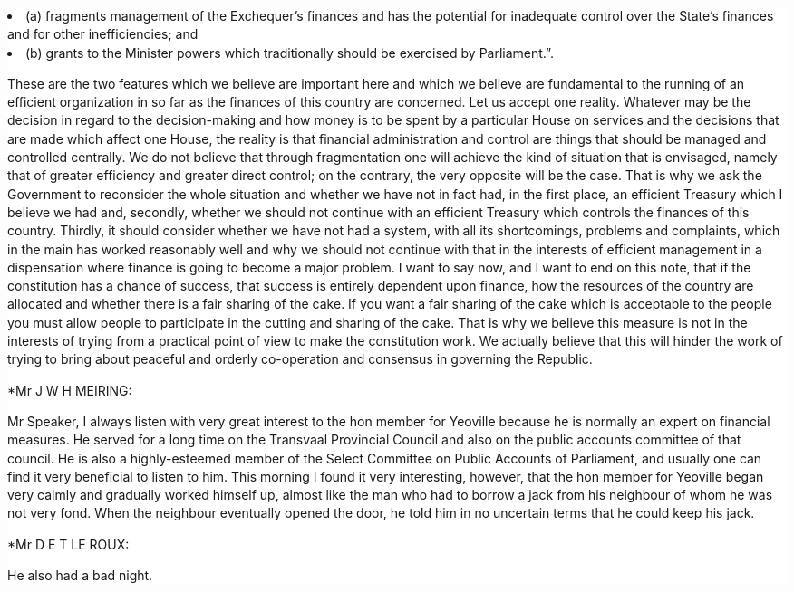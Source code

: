 <li>(a) fragments management of the Exchequer&#x2019;s finances and has the potential for inadequate control over the State&#x2019;s finances and for other inefficiencies; and</li>

<li>(b) grants to the Minister powers which traditionally should be exercised by Parliament.&#x201D;.</li>

</ol>

<p>These are the two features which we believe are important here and which we believe are fundamental to the running of an efficient organization in so far as the finances of this country are concerned. Let us accept one reality. Whatever may be the decision in regard to the decision-making and how money is to be spent by a particular House on services and the decisions that are made which affect one House, the reality is that financial administration and control are things that should be managed and controlled centrally. We do not believe that through fragmentation one will achieve the kind of situation that is envisaged, namely that of greater efficiency and greater direct control; on the contrary, the very opposite will be the case. That is why we ask the Government to reconsider the whole situation and whether we have not in fact had, in the first place, an efficient <span class="col_9579-9580" refersTo="page_0580"/>Treasury which I believe we had and, secondly, whether we should not continue with an efficient Treasury which controls the finances of this country. Thirdly, it should consider whether we have not had a system, with all its shortcomings, problems and complaints, which in the main has worked reasonably well and why we should not continue with that in the interests of efficient management in a dispensation where finance is going to become a major problem. I want to say now, and I want to end on this note, that if the constitution has a chance of success, that success is entirely dependent upon finance, how the resources of the country are allocated and whether there is a fair sharing of the cake. If you want a fair sharing of the cake which is acceptable to the people you must allow people to participate in the cutting and sharing of the cake. That is why we believe this measure is not in the interests of trying from a practical point of view to make the constitution work. We actually believe that this will hinder the work of trying to bring about peaceful and orderly co-operation and consensus in governing the Republic.</p>

</speech>

<speech by="#meiring">

<from>*Mr <person refersTo="hansard_za">J W H MEIRING</person>:</from>

<p>Mr Speaker, I always listen with very great interest to the hon member for Yeoville because he is normally an expert on financial measures. He served for a long time on the Transvaal Provincial Council and also on the public accounts committee of that council. He is also a highly-esteemed member of the Select Committee on Public Accounts of Parliament, and usually one can find it very beneficial to listen to him. This morning I found it very interesting, however, that the hon member for Yeoville began very calmly and gradually worked himself up, almost like the man who had to borrow a jack from his neighbour of whom he was not very fond. When the neighbour eventually opened the door, he told him in no uncertain terms that he could keep his jack.</p>

</speech>

<speech by="#le_roux">

<from>*Mr <person refersTo="hansard_za">D E T LE ROUX</person>:</from>

<p>He also had a bad night.</p>

</speech>

<speech by="#meiring">
